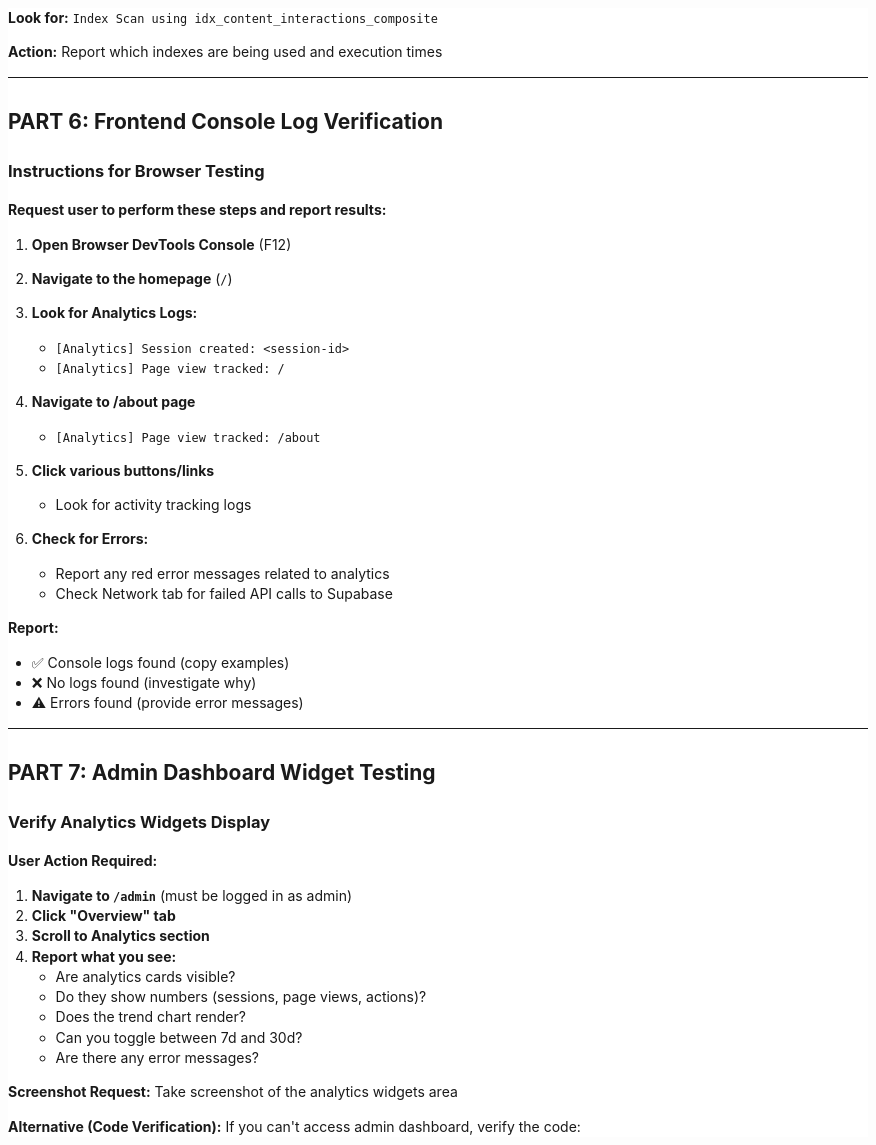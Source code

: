 **Look for:** `Index Scan using idx_content_interactions_composite`

**Action:** Report which indexes are being used and execution times

---

## PART 6: Frontend Console Log Verification

### Instructions for Browser Testing

**Request user to perform these steps and report results:**

1. **Open Browser DevTools Console** (F12)
2. **Navigate to the homepage** (`/`)
3. **Look for Analytics Logs:**
   - `[Analytics] Session created: <session-id>`
   - `[Analytics] Page view tracked: /`

4. **Navigate to /about page**
   - `[Analytics] Page view tracked: /about`

5. **Click various buttons/links**
   - Look for activity tracking logs

6. **Check for Errors:**
   - Report any red error messages related to analytics
   - Check Network tab for failed API calls to Supabase

**Report:**
- ✅ Console logs found (copy examples)
- ❌ No logs found (investigate why)
- ⚠️ Errors found (provide error messages)

---

## PART 7: Admin Dashboard Widget Testing

### Verify Analytics Widgets Display

**User Action Required:**

1. **Navigate to `/admin`** (must be logged in as admin)
2. **Click "Overview" tab**
3. **Scroll to Analytics section**
4. **Report what you see:**
   - Are analytics cards visible?
   - Do they show numbers (sessions, page views, actions)?
   - Does the trend chart render?
   - Can you toggle between 7d and 30d?
   - Are there any error messages?

**Screenshot Request:** Take screenshot of the analytics widgets area

**Alternative (Code Verification):**
If you can't access admin dashboard, verify the code:
